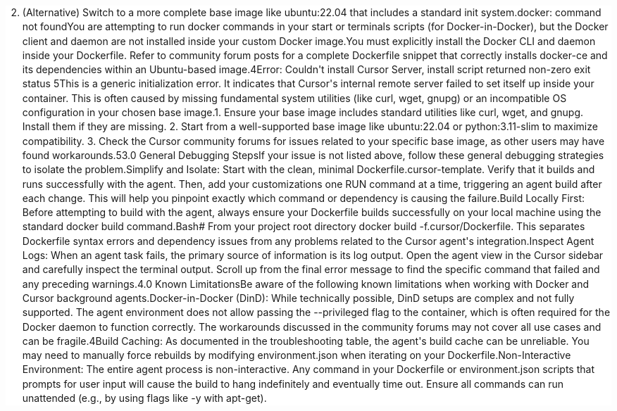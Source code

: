  2. (Alternative) Switch to a more complete base image like ubuntu:22.04 that includes a standard init system.docker: command not foundYou are attempting to run docker commands in your start or terminals scripts (for Docker-in-Docker), but the Docker client and daemon are not installed inside your custom Docker image.You must explicitly install the Docker CLI and daemon inside your Dockerfile. Refer to community forum posts for a complete Dockerfile snippet that correctly installs docker-ce and its dependencies within an Ubuntu-based image.4Error: Couldn't install Cursor Server, install script returned non-zero exit status 5This is a generic initialization error. It indicates that Cursor's internal remote server failed to set itself up inside your container. This is often caused by missing fundamental system utilities (like curl, wget, gnupg) or an incompatible OS configuration in your chosen base image.1. Ensure your base image includes standard utilities like curl, wget, and gnupg. Install them if they are missing.  2. Start from a well-supported base image like ubuntu:22.04 or python:3.11-slim to maximize compatibility.  3. Check the Cursor community forums for issues related to your specific base image, as other users may have found workarounds.53.0 General Debugging StepsIf your issue is not listed above, follow these general debugging strategies to isolate the problem.Simplify and Isolate: Start with the clean, minimal Dockerfile.cursor-template. Verify that it builds and runs successfully with the agent. Then, add your customizations one RUN command at a time, triggering an agent build after each change. This will help you pinpoint exactly which command or dependency is causing the failure.Build Locally First: Before attempting to build with the agent, always ensure your Dockerfile builds successfully on your local machine using the standard docker build command.Bash# From your project root directory
docker build -f.cursor/Dockerfile.
This separates Dockerfile syntax errors and dependency issues from any problems related to the Cursor agent's integration.Inspect Agent Logs: When an agent task fails, the primary source of information is its log output. Open the agent view in the Cursor sidebar and carefully inspect the terminal output. Scroll up from the final error message to find the specific command that failed and any preceding warnings.4.0 Known LimitationsBe aware of the following known limitations when working with Docker and Cursor background agents.Docker-in-Docker (DinD): While technically possible, DinD setups are complex and not fully supported. The agent environment does not allow passing the --privileged flag to the container, which is often required for the Docker daemon to function correctly. The workarounds discussed in the community forums may not cover all use cases and can be fragile.4Build Caching: As documented in the troubleshooting table, the agent's build cache can be unreliable. You may need to manually force rebuilds by modifying environment.json when iterating on your Dockerfile.Non-Interactive Environment: The entire agent process is non-interactive. Any command in your Dockerfile or environment.json scripts that prompts for user input will cause the build to hang indefinitely and eventually time out. Ensure all commands can run unattended (e.g., by using flags like -y with apt-get).
